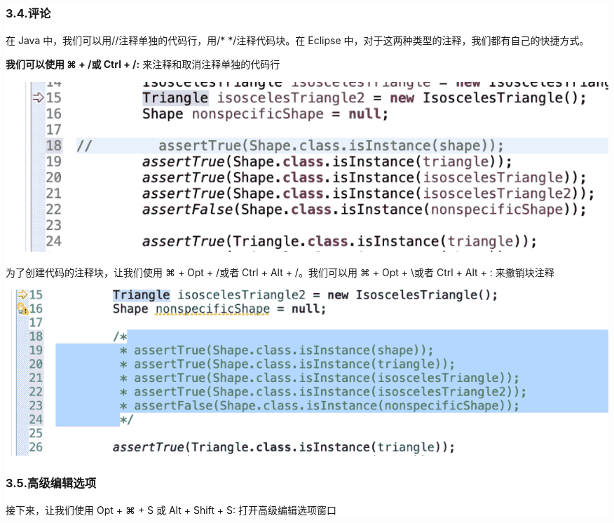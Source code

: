 ### 3.4.评论

在 Java 中，我们可以用//注释单独的代码行，用/* */注释代码块。在 Eclipse 中，对于这两种类型的注释，我们都有自己的快捷方式。

**我们可以使用 ⌘ + /或 Ctrl + /:** 来注释和取消注释单独的代码行

[![](img/e4affff2463506ff3426853408b4b7a8.png)](/web/20220526041639/https://www.baeldung.com/wp-content/uploads/2021/06/CmdSlash.png)

为了创建代码的注释块，让我们使用 ⌘ + Opt + /或者 Ctrl + Alt + /。我们可以用 ⌘ + Opt + \或者 Ctrl + Alt + \: 来撤销块注释

[![](img/4adc6f5b22721658934fffa27587c331.png)](/web/20220526041639/https://www.baeldung.com/wp-content/uploads/2021/06/CmdShiftSlash.png)

### 3.5.高级编辑选项

接下来，让我们使用 Opt + ⌘ + S 或 Alt + Shift + S: 打开高级编辑选项窗口

